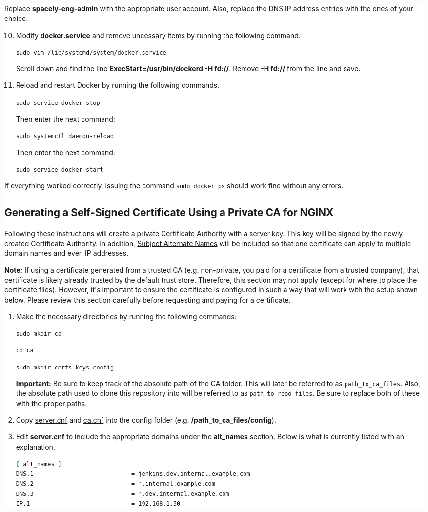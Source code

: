    Replace **spacely-eng-admin** with the appropriate user account. Also, replace the DNS IP address entries with the ones of your choice.

10. Modify **docker.service** and remove uncessary items by running the following command.

    `sudo vim /lib/systemd/system/docker.service`

    Scroll down and find the line **ExecStart=/usr/bin/dockerd -H fd://**. Remove **-H fd://** from the line and save.

11. Reload and restart Docker by running the following commands.

    `sudo service docker stop`

    Then enter the next command:

    `sudo systemctl daemon-reload`

    Then enter the next command:

    `sudo service docker start`

If everything worked correctly, issuing the command `sudo docker ps` should work fine without any errors.

## Generating a Self-Signed Certificate Using a Private CA for NGINX

Following these instructions will create a private Certificate Authority with a server key. This key will be signed by the newly created Certificate Authority. In addition, [Subject Alternate Names](https://en.wikipedia.org/wiki/Subject_Alternative_Name) will be included so that one certificate can apply to multiple domain names and even IP addresses.

**Note:** If using a certificate generated from a trusted CA (e.g. non-private, you paid for a certificate from a trusted company), that certificate is likely already trusted by the default trust store. Therefore, this section may not apply (except for where to place the certificate files). However, it's important to ensure the certificate is configured in such a way that will work with the setup shown below. Please review this section carefully before requesting and paying for a certificate.

1. Make the necessary directories by running the following commands:

   `sudo mkdir ca`

   `cd ca`

   `sudo mkdir certs keys config`

   **Important:** Be sure to keep track of the absolute path of the CA folder. This will later be referred to as `path_to_ca_files`. Also, the absolute path used to clone this repository into will be referred to as `path_to_repo_files`. Be sure to replace both of these with the proper paths.

2. Copy [server.cnf](./ca-config/server.cnf) and [ca.cnf](./ca-config/ca.cnf) into the config folder (e.g. **/path_to_ca_files/config**).

3. Edit **server.cnf** to include the appropriate domains under the **alt_names** section. Below is what is currently listed with an explanation.

   ```bash
   [ alt_names ]
   DNS.1                            = jenkins.dev.internal.example.com
   DNS.2                            = *.internal.example.com
   DNS.3                            = *.dev.internal.example.com
   IP.1                             = 192.168.1.50
   ```
